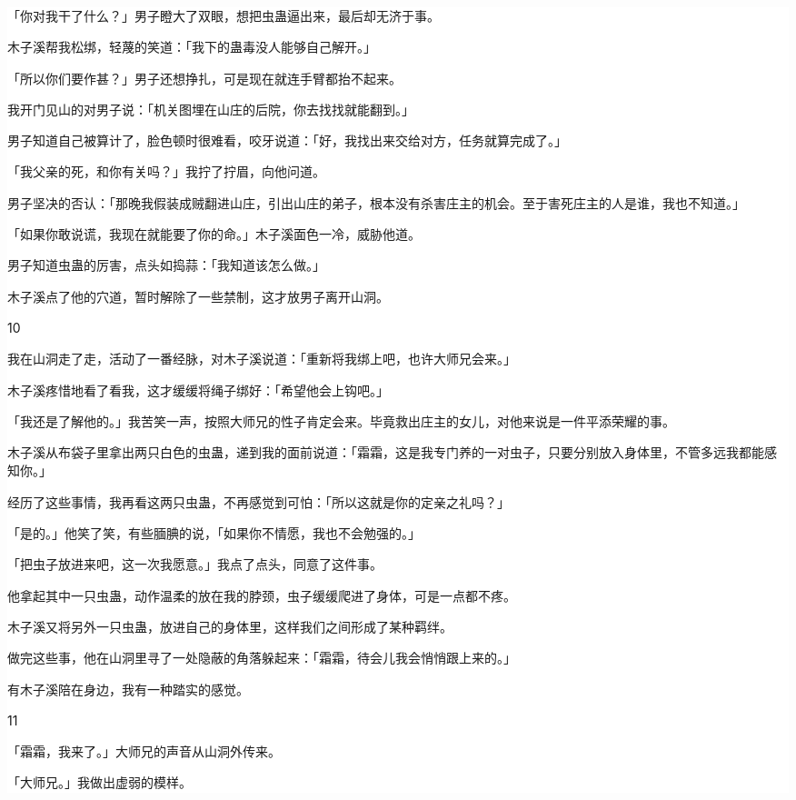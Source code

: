 「你对我干了什么？」男子瞪大了双眼，想把虫蛊逼出来，最后却无济于事。


木子溪帮我松绑，轻蔑的笑道：「我下的蛊毒没人能够自己解开。」


「所以你们要作甚？」男子还想挣扎，可是现在就连手臂都抬不起来。


我开门见山的对男子说：「机关图埋在山庄的后院，你去找找就能翻到。」


男子知道自己被算计了，脸色顿时很难看，咬牙说道：「好，我找出来交给对方，任务就算完成了。」


「我父亲的死，和你有关吗？」我拧了拧眉，向他问道。


男子坚决的否认：「那晚我假装成贼翻进山庄，引出山庄的弟子，根本没有杀害庄主的机会。至于害死庄主的人是谁，我也不知道。」


「如果你敢说谎，我现在就能要了你的命。」木子溪面色一冷，威胁他道。


男子知道虫蛊的厉害，点头如捣蒜：「我知道该怎么做。」


木子溪点了他的穴道，暂时解除了一些禁制，这才放男子离开山洞。


10


我在山洞走了走，活动了一番经脉，对木子溪说道：「重新将我绑上吧，也许大师兄会来。」


木子溪疼惜地看了看我，这才缓缓将绳子绑好：「希望他会上钩吧。」


「我还是了解他的。」我苦笑一声，按照大师兄的性子肯定会来。毕竟救出庄主的女儿，对他来说是一件平添荣耀的事。


木子溪从布袋子里拿出两只白色的虫蛊，递到我的面前说道：「霜霜，这是我专门养的一对虫子，只要分别放入身体里，不管多远我都能感知你。」


经历了这些事情，我再看这两只虫蛊，不再感觉到可怕：「所以这就是你的定亲之礼吗？」


「是的。」他笑了笑，有些腼腆的说，「如果你不情愿，我也不会勉强的。」


「把虫子放进来吧，这一次我愿意。」我点了点头，同意了这件事。


他拿起其中一只虫蛊，动作温柔的放在我的脖颈，虫子缓缓爬进了身体，可是一点都不疼。


木子溪又将另外一只虫蛊，放进自己的身体里，这样我们之间形成了某种羁绊。


做完这些事，他在山洞里寻了一处隐蔽的角落躲起来：「霜霜，待会儿我会悄悄跟上来的。」


有木子溪陪在身边，我有一种踏实的感觉。


11


「霜霜，我来了。」大师兄的声音从山洞外传来。


「大师兄。」我做出虚弱的模样。
